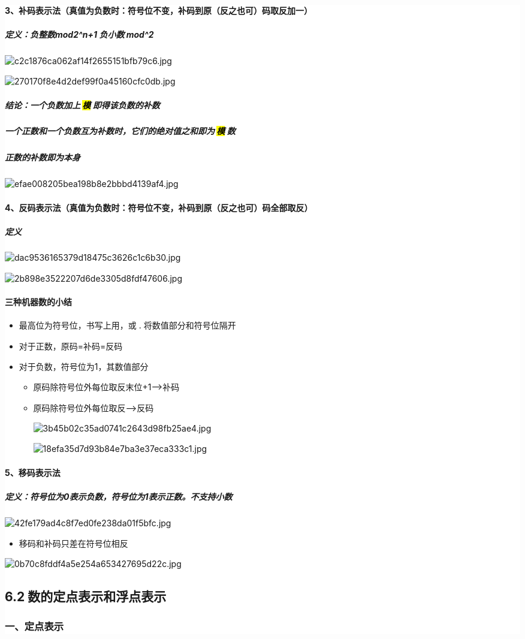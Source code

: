 #### 3、补码表示法（真值为负数时：符号位不变，补码到原（反之也可）码取反加一）

##### 定义：负整数mod2^n+1 负小数 mod^2

![c2c1876ca062af14f2655151bfb79c6.jpg](D:\团活\MarkText笔记\照片\c2c1876ca062af14f2655151bfb79c6.jpg)

![270170f8e4d2def99f0a45160cfc0db.jpg](D:\团活\MarkText笔记\照片\270170f8e4d2def99f0a45160cfc0db.jpg)

##### 结论：一个负数加上 <mark>模</mark> 即得该负数的补数

##### 一个正数和一个负数互为补数时，它们的绝对值之和即为 <mark>模</mark> 数

##### 正数的补数即为本身

![efae008205bea198b8e2bbbd4139af4.jpg](D:\团活\MarkText笔记\照片\efae008205bea198b8e2bbbd4139af4.jpg)

#### 4、反码表示法（真值为负数时：符号位不变，补码到原（反之也可）码全部取反）

##### 定义

![dac9536165379d18475c3626c1c6b30.jpg](D:\团活\MarkText笔记\照片\dac9536165379d18475c3626c1c6b30.jpg)

![2b898e3522207d6de3305d8fdf47606.jpg](D:\团活\MarkText笔记\照片\2b898e3522207d6de3305d8fdf47606.jpg)

#### 三种机器数的小结

* 最高位为符号位，书写上用，或  .   将数值部分和符号位隔开

* 对于正数，原码=补码=反码

* 对于负数，符号位为1，其数值部分
  
  * 原码除符号位外每位取反末位+1-->补码
  
  * 原码除符号位外每位取反-->反码
    
    ![3b45b02c35ad0741c2643d98fb25ae4.jpg](D:\团活\MarkText笔记\照片\3b45b02c35ad0741c2643d98fb25ae4.jpg)
    
    ![18efa35d7d93b84e7ba3e37eca333c1.jpg](D:\团活\MarkText笔记\照片\18efa35d7d93b84e7ba3e37eca333c1.jpg)

#### 5、移码表示法

##### 定义：符号位为0表示负数，符号位为1表示正数。不支持小数

![42fe179ad4c8f7ed0fe238da01f5bfc.jpg](D:\团活\MarkText笔记\照片\42fe179ad4c8f7ed0fe238da01f5bfc.jpg)

* 移码和补码只差在符号位相反

![0b70c8fddf4a5e254a653427695d22c.jpg](D:\团活\MarkText笔记\照片\0b70c8fddf4a5e254a653427695d22c.jpg)

## 6.2 数的定点表示和浮点表示

### 一、定点表示
